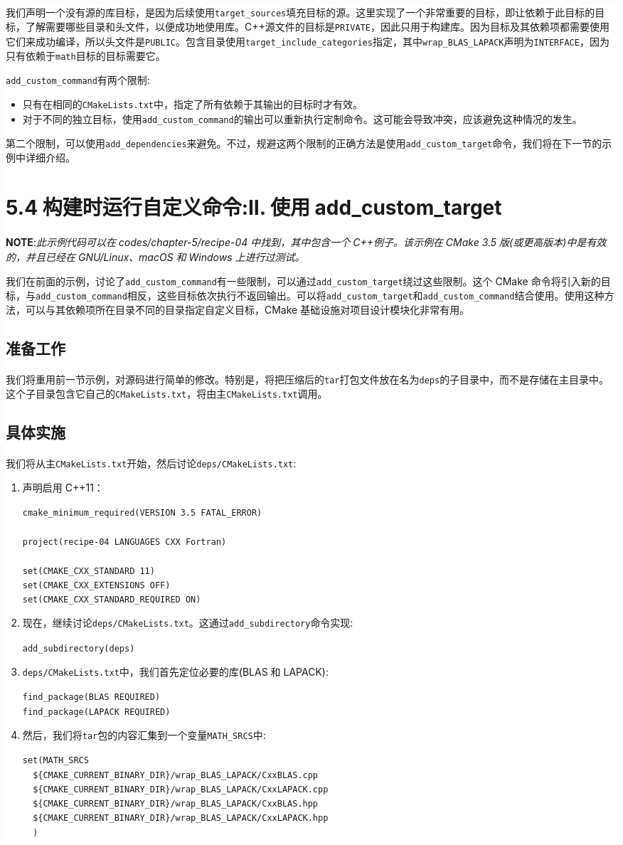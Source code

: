 我们声明一个没有源的库目标，是因为后续使用`target_sources`填充目标的源。这里实现了一个非常重要的目标，即让依赖于此目标的目标，了解需要哪些目录和头文件，以便成功地使用库。C++源文件的目标是`PRIVATE`，因此只用于构建库。因为目标及其依赖项都需要使用它们来成功编译，所以头文件是`PUBLIC`。包含目录使用`target_include_categories`指定，其中`wrap_BLAS_LAPACK`声明为`INTERFACE`，因为只有依赖于`math`目标的目标需要它。

`add_custom_command`有两个限制:

- 只有在相同的`CMakeLists.txt`中，指定了所有依赖于其输出的目标时才有效。
- 对于不同的独立目标，使用`add_custom_command`的输出可以重新执行定制命令。这可能会导致冲突，应该避免这种情况的发生。

第二个限制，可以使用`add_dependencies`来避免。不过，规避这两个限制的正确方法是使用`add_custom_target`命令，我们将在下一节的示例中详细介绍。

# 5.4 构建时运行自定义命令:Ⅱ. 使用 add_custom_target

**NOTE**:_此示例代码可以在 codes/chapter-5/recipe-04 中找到，其中包含一个 C++例子。该示例在 CMake 3.5 版(或更高版本)中是有效的，并且已经在 GNU/Linux、macOS 和 Windows 上进行过测试。_

我们在前面的示例，讨论了`add_custom_command`有一些限制，可以通过`add_custom_target`绕过这些限制。这个 CMake 命令将引入新的目标，与`add_custom_command`相反，这些目标依次执行不返回输出。可以将`add_custom_target`和`add_custom_command`结合使用。使用这种方法，可以与其依赖项所在目录不同的目录指定自定义目标，CMake 基础设施对项目设计模块化非常有用。

## 准备工作

我们将重用前一节示例，对源码进行简单的修改。特别是，将把压缩后的`tar`打包文件放在名为`deps`的子目录中，而不是存储在主目录中。这个子目录包含它自己的`CMakeLists.txt`，将由主`CMakeLists.txt`调用。

## 具体实施

我们将从主`CMakeLists.txt`开始，然后讨论`deps/CMakeLists.txt`:

1. 声明启用 C++11：

   ```
   cmake_minimum_required(VERSION 3.5 FATAL_ERROR)

   project(recipe-04 LANGUAGES CXX Fortran)

   set(CMAKE_CXX_STANDARD 11)
   set(CMAKE_CXX_EXTENSIONS OFF)
   set(CMAKE_CXX_STANDARD_REQUIRED ON)
   ```

2. 现在，继续讨论`deps/CMakeLists.txt`。这通过`add_subdirectory`命令实现:

   ```
   add_subdirectory(deps)
   ```

3. `deps/CMakeLists.txt`中，我们首先定位必要的库(BLAS 和 LAPACK):

   ```
   find_package(BLAS REQUIRED)
   find_package(LAPACK REQUIRED)
   ```

4. 然后，我们将`tar`包的内容汇集到一个变量`MATH_SRCS`中:

   ```
   set(MATH_SRCS
     ${CMAKE_CURRENT_BINARY_DIR}/wrap_BLAS_LAPACK/CxxBLAS.cpp
     ${CMAKE_CURRENT_BINARY_DIR}/wrap_BLAS_LAPACK/CxxLAPACK.cpp
     ${CMAKE_CURRENT_BINARY_DIR}/wrap_BLAS_LAPACK/CxxBLAS.hpp
     ${CMAKE_CURRENT_BINARY_DIR}/wrap_BLAS_LAPACK/CxxLAPACK.hpp
     )
   ```
